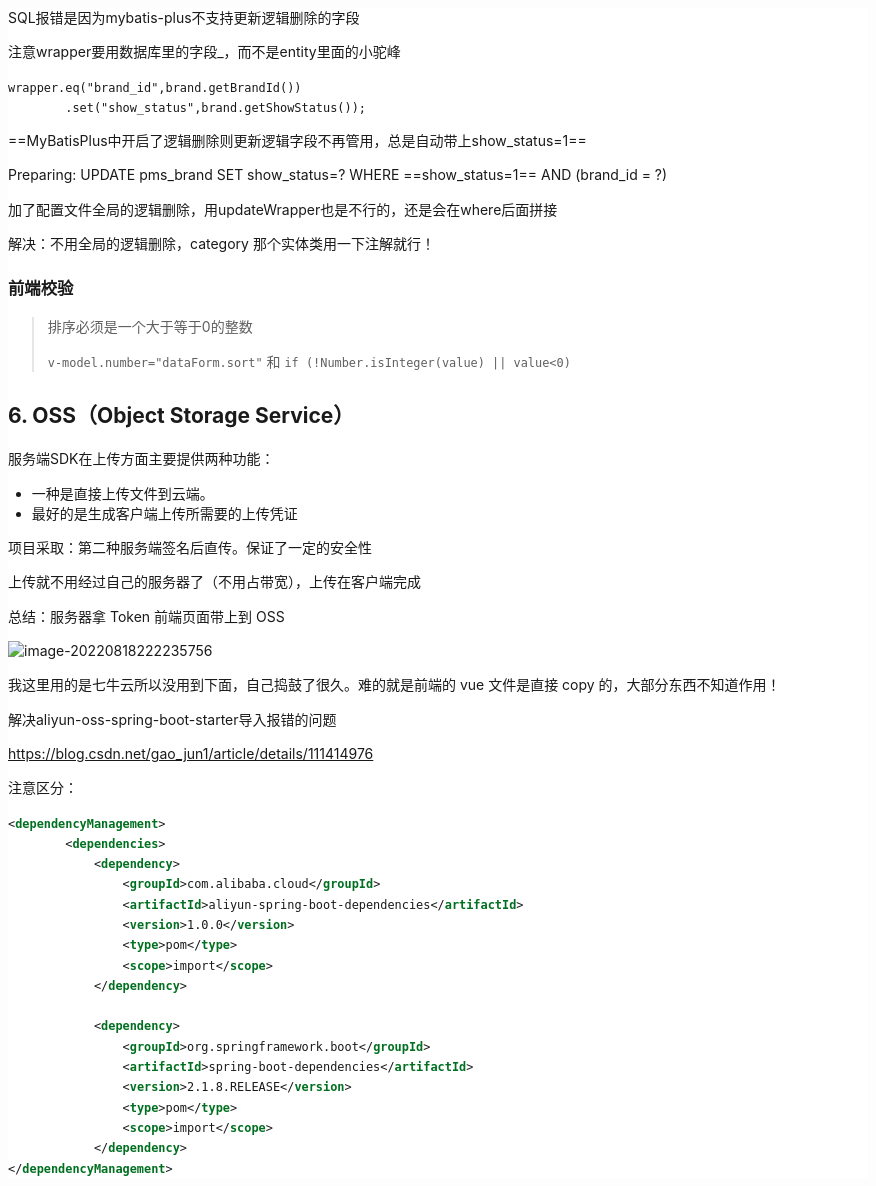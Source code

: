 SQL报错是因为mybatis-plus不支持更新逻辑删除的字段



注意wrapper要用数据库里的字段_，而不是entity里面的小驼峰

```wrapper.eq("brand_id",brand.getBrandId())
wrapper.eq("brand_id",brand.getBrandId())
        .set("show_status",brand.getShowStatus());
```



==MyBatisPlus中开启了逻辑删除则更新逻辑字段不再管用，总是自动带上show_status=1==

Preparing: UPDATE pms_brand SET show_status=? WHERE ==show_status=1== AND (brand_id = ?) 

加了配置文件全局的逻辑删除，用updateWrapper也是不行的，还是会在where后面拼接



解决：不用全局的逻辑删除，category 那个实体类用一下注解就行！



### 前端校验

> 排序必须是一个大于等于0的整数
>
> `v-model.number="dataForm.sort"`  和  `if (!Number.isInteger(value) || value<0)`



## 6. OSS（Object Storage Service）

服务端SDK在上传方面主要提供两种功能：

* 一种是直接上传文件到云端。
* 最好的是生成客户端上传所需要的上传凭证

项目采取：第二种服务端签名后直传。保证了一定的安全性

上传就不用经过自己的服务器了（不用占带宽），上传在客户端完成

总结：服务器拿 Token 前端页面带上到 OSS

![image-20220818222235756](https://images.zzq8.cn/img/202208182222062.png)

我这里用的是七牛云所以没用到下面，自己捣鼓了很久。难的就是前端的 vue 文件是直接 copy 的，大部分东西不知道作用！

解决aliyun-oss-spring-boot-starter导入报错的问题

https://blog.csdn.net/gao_jun1/article/details/111414976

注意区分：

```xml
<dependencyManagement>
        <dependencies>
            <dependency>
                <groupId>com.alibaba.cloud</groupId>
                <artifactId>aliyun-spring-boot-dependencies</artifactId>
                <version>1.0.0</version>
                <type>pom</type>
                <scope>import</scope>
            </dependency>

            <dependency>
                <groupId>org.springframework.boot</groupId>
                <artifactId>spring-boot-dependencies</artifactId>
                <version>2.1.8.RELEASE</version>
                <type>pom</type>
                <scope>import</scope>
            </dependency>
</dependencyManagement>
```